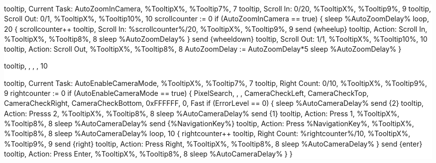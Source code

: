 tooltip, Current Task: AutoZoomInCamera, %TooltipX%, %Tooltip7%, 7
tooltip, Scroll In: 0/20, %TooltipX%, %Tooltip9%, 9
tooltip, Scroll Out: 0/1, %TooltipX%, %Tooltip10%, 10
scrollcounter := 0
if (AutoZoomInCamera == true)
	{
	sleep %AutoZoomDelay%
	loop, 20
		{
		scrollcounter++
		tooltip, Scroll In: %scrollcounter%/20, %TooltipX%, %Tooltip9%, 9
		send {wheelup}
		tooltip, Action: Scroll In, %TooltipX%, %Tooltip8%, 8
		sleep %AutoZoomDelay%
		}
	send {wheeldown}
	tooltip, Scroll Out: 1/1, %TooltipX%, %Tooltip10%, 10
	tooltip, Action: Scroll Out, %TooltipX%, %Tooltip8%, 8
	AutoZoomDelay := AutoZoomDelay*5
	sleep %AutoZoomDelay%
	}
	
tooltip, , , , 10

tooltip, Current Task: AutoEnableCameraMode, %TooltipX%, %Tooltip7%, 7
tooltip, Right Count: 0/10, %TooltipX%, %Tooltip9%, 9
rightcounter := 0
if (AutoEnableCameraMode == true)
	{
	PixelSearch, , , CameraCheckLeft, CameraCheckTop, CameraCheckRight, CameraCheckBottom, 0xFFFFFF, 0, Fast
	if (ErrorLevel == 0)
		{
		sleep %AutoCameraDelay%
		send {2}
		tooltip, Action: Presss 2, %TooltipX%, %Tooltip8%, 8
		sleep %AutoCameraDelay%
		send {1}
		tooltip, Action: Press 1, %TooltipX%, %Tooltip8%, 8
		sleep %AutoCameraDelay%
		send {%NavigationKey%}
		tooltip, Action: Press %NavigationKey%, %TooltipX%, %Tooltip8%, 8
		sleep %AutoCameraDelay%
		loop, 10
			{
			rightcounter++
			tooltip, Right Count: %rightcounter%/10, %TooltipX%, %Tooltip9%, 9
			send {right}
			tooltip, Action: Press Right, %TooltipX%, %Tooltip8%, 8
			sleep %AutoCameraDelay%
			}
		send {enter}
		tooltip, Action: Press Enter, %TooltipX%, %Tooltip8%, 8
		sleep %AutoCameraDelay%
		}
	}
